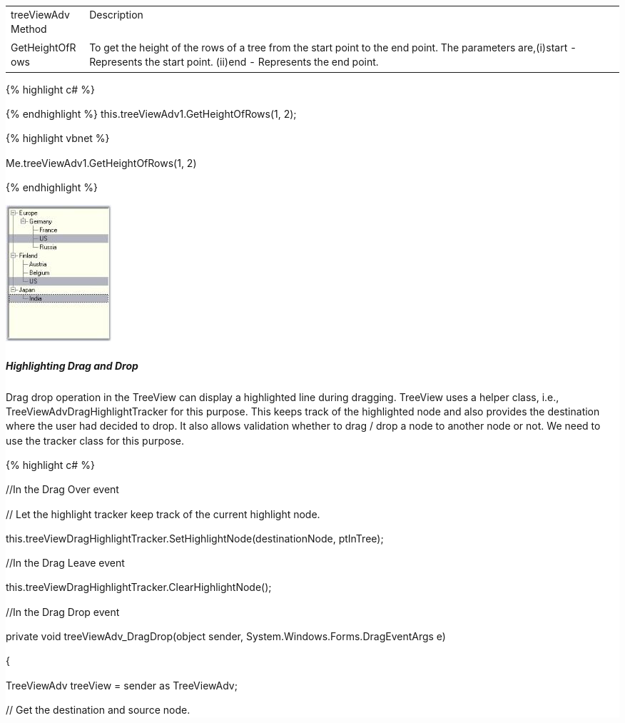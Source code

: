 <table>
<tr>
<td>
treeViewAdv Method</td><td>
Description</td></tr>
<tr>
<td>
GetHeightOfRows</td><td>
To get the height of the rows of a tree from the start point to the end point. The parameters are,(i)start - Represents the start point. (ii)end - Represents the end point.</td></tr>
</table>


{% highlight c# %}



{% endhighlight %}
this.treeViewAdv1.GetHeightOfRows(1, 2);


{% highlight vbnet %}



Me.treeViewAdv1.GetHeightOfRows(1, 2)

{% endhighlight %}

![](TreeView-Package_images/TreeView-Package_img25.jpeg)



##### Highlighting Drag and Drop

Drag drop operation in the TreeView can display a highlighted line during dragging. TreeView uses a helper class, i.e., TreeViewAdvDragHighlightTracker for this purpose. This keeps track of the highlighted node and also provides the destination where the user had decided to drop. It also allows validation whether to drag / drop a node to another node or not. We need to use the tracker class for this purpose.

{% highlight c# %}



//In the Drag Over event

// Let the highlight tracker keep track of the current highlight node.

this.treeViewDragHighlightTracker.SetHighlightNode(destinationNode, ptInTree);



//In the Drag Leave event

this.treeViewDragHighlightTracker.ClearHighlightNode();



//In the Drag Drop event

private void treeViewAdv_DragDrop(object sender, System.Windows.Forms.DragEventArgs e)

{

TreeViewAdv treeView = sender as TreeViewAdv;

// Get the destination and source node.